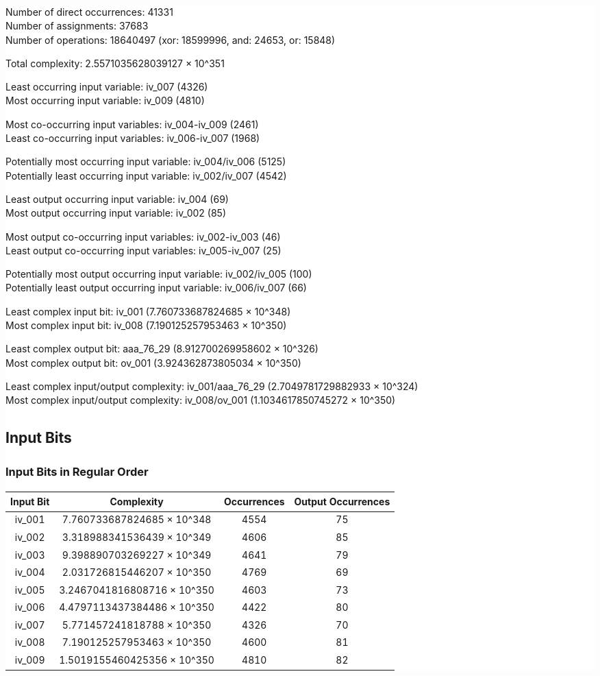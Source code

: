 Number of direct occurrences: 41331  
Number of assignments: 37683  
Number of operations: 18640497
(xor: 18599996,
and: 24653,
or: 15848)

Total complexity: 2.5571035628039127 × 10^351

Least occurring input variable: iv_007 (4326)  
Most occurring input variable: iv_009 (4810)

Most co-occurring input variables: iv_004-iv_009 (2461)  
Least co-occurring input variables: iv_006-iv_007 (1968)

Potentially most occurring input variable: iv_004/iv_006 (5125)  
Potentially least occurring input variable: iv_002/iv_007 (4542)

Least output occurring input variable: iv_004 (69)  
Most output occurring input variable: iv_002 (85)

Most output co-occurring input variables: iv_002-iv_003 (46)  
Least output co-occurring input variables: iv_005-iv_007 (25)

Potentially most output occurring input variable: iv_002/iv_005 (100)  
Potentially least output occurring input variable: iv_006/iv_007 (66)

Least complex input bit: iv_001 (7.760733687824685 × 10^348)  
Most complex input bit: iv_008 (7.190125257953463 × 10^350)

Least complex output bit: aaa_76_29 (8.912700269958602 × 10^326)  
Most complex output bit: ov_001 (3.924362873805034 × 10^350)

Least complex input/output complexity: iv_001/aaa_76_29 (2.7049781729882933 × 10^324)  
Most complex input/output complexity: iv_008/ov_001 (1.1034617850745272 × 10^350)

## Input Bits

### Input Bits in Regular Order

| Input Bit | Complexity | Occurrences | Output Occurrences |
|:---------:|:----------:|:-----------:|:------------------:|
| iv_001 | 7.760733687824685 × 10^348 | 4554 | 75 |
| iv_002 | 3.318988341536439 × 10^349 | 4606 | 85 |
| iv_003 | 9.398890703269227 × 10^349 | 4641 | 79 |
| iv_004 | 2.031726815446207 × 10^350 | 4769 | 69 |
| iv_005 | 3.2467041816808716 × 10^350 | 4603 | 73 |
| iv_006 | 4.4797113437384486 × 10^350 | 4422 | 80 |
| iv_007 | 5.771457241818788 × 10^350 | 4326 | 70 |
| iv_008 | 7.190125257953463 × 10^350 | 4600 | 81 |
| iv_009 | 1.5019155460425356 × 10^350 | 4810 | 82 |
